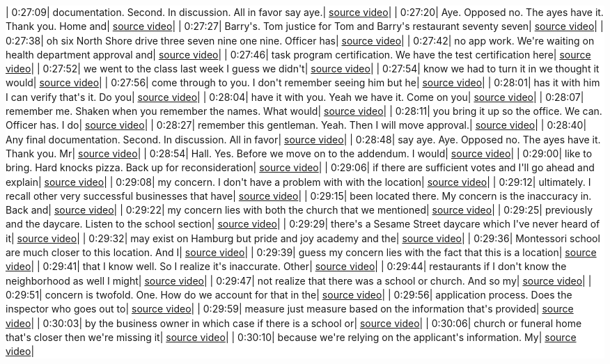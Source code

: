 | 0:27:09| documentation. Second. In discussion. All in favor say aye.| [source video](https://archive.org/details/beerbrd090616?start=1629)|
| 0:27:20| Aye. Opposed no. The ayes have it. Thank you. Home and| [source video](https://archive.org/details/beerbrd090616?start=1640)|
| 0:27:27| Barry's. Tom justice for Tom and Barry's restaurant seventy seven| [source video](https://archive.org/details/beerbrd090616?start=1647)|
| 0:27:38| oh six North Shore drive three seven nine one nine. Officer has| [source video](https://archive.org/details/beerbrd090616?start=1658)|
| 0:27:42| no app work. We're waiting on health department approval and| [source video](https://archive.org/details/beerbrd090616?start=1662)|
| 0:27:46| task program certification. We have the test certification here| [source video](https://archive.org/details/beerbrd090616?start=1666)|
| 0:27:52| we went to the class last week I guess we didn't| [source video](https://archive.org/details/beerbrd090616?start=1672)|
| 0:27:54| know we had to turn it in we thought it would| [source video](https://archive.org/details/beerbrd090616?start=1674)|
| 0:27:56| come through to you. I don't remember seeing him but he| [source video](https://archive.org/details/beerbrd090616?start=1676)|
| 0:28:01| has it with him I can verify that's it. Do you| [source video](https://archive.org/details/beerbrd090616?start=1681)|
| 0:28:04| have it with you. Yeah we have it. Come on you| [source video](https://archive.org/details/beerbrd090616?start=1684)|
| 0:28:07| remember me. Shaken when you remember the names. What would| [source video](https://archive.org/details/beerbrd090616?start=1687)|
| 0:28:11| you bring it up so the office. We can. Officer has. I do| [source video](https://archive.org/details/beerbrd090616?start=1691)|
| 0:28:27| remember this gentleman. Yeah. Then I will move approval.| [source video](https://archive.org/details/beerbrd090616?start=1707)|
| 0:28:40| Any final documentation. Second. In discussion. All in favor| [source video](https://archive.org/details/beerbrd090616?start=1720)|
| 0:28:48| say aye. Aye. Opposed no. The ayes have it. Thank you. Mr| [source video](https://archive.org/details/beerbrd090616?start=1728)|
| 0:28:54| Hall. Yes. Before we move on to the addendum. I would| [source video](https://archive.org/details/beerbrd090616?start=1734)|
| 0:29:00| like to bring. Hard knocks pizza. Back up for reconsideration| [source video](https://archive.org/details/beerbrd090616?start=1740)|
| 0:29:06| if there are sufficient votes and I'll go ahead and explain| [source video](https://archive.org/details/beerbrd090616?start=1746)|
| 0:29:08| my concern. I don't have a problem with with the location| [source video](https://archive.org/details/beerbrd090616?start=1748)|
| 0:29:12| ultimately. I recall other very successful businesses that have| [source video](https://archive.org/details/beerbrd090616?start=1752)|
| 0:29:15| been located there. My concern is the inaccuracy in. Back and| [source video](https://archive.org/details/beerbrd090616?start=1755)|
| 0:29:22| my concern lies with both the church that we mentioned| [source video](https://archive.org/details/beerbrd090616?start=1762)|
| 0:29:25| previously and the daycare. Listen to the school section| [source video](https://archive.org/details/beerbrd090616?start=1765)|
| 0:29:29| there's a Sesame Street daycare which I've never heard of it| [source video](https://archive.org/details/beerbrd090616?start=1769)|
| 0:29:32| may exist on Hamburg but pride and joy academy and the| [source video](https://archive.org/details/beerbrd090616?start=1772)|
| 0:29:36| Montessori school are much closer to this location. And I| [source video](https://archive.org/details/beerbrd090616?start=1776)|
| 0:29:39| guess my concern lies with the fact that this is a location| [source video](https://archive.org/details/beerbrd090616?start=1779)|
| 0:29:41| that I know well. So I realize it's inaccurate. Other| [source video](https://archive.org/details/beerbrd090616?start=1781)|
| 0:29:44| restaurants if I don't know the neighborhood as well I might| [source video](https://archive.org/details/beerbrd090616?start=1784)|
| 0:29:47| not realize that there was a school or church. And so my| [source video](https://archive.org/details/beerbrd090616?start=1787)|
| 0:29:51| concern is twofold. One. How do we account for that in the| [source video](https://archive.org/details/beerbrd090616?start=1791)|
| 0:29:56| application process. Does the inspector who goes out to| [source video](https://archive.org/details/beerbrd090616?start=1796)|
| 0:29:59| measure just measure based on the information that's provided| [source video](https://archive.org/details/beerbrd090616?start=1799)|
| 0:30:03| by the business owner in which case if there is a school or| [source video](https://archive.org/details/beerbrd090616?start=1803)|
| 0:30:06| church or funeral home that's closer then we're missing it| [source video](https://archive.org/details/beerbrd090616?start=1806)|
| 0:30:10| because we're relying on the applicant's information. My| [source video](https://archive.org/details/beerbrd090616?start=1810)|